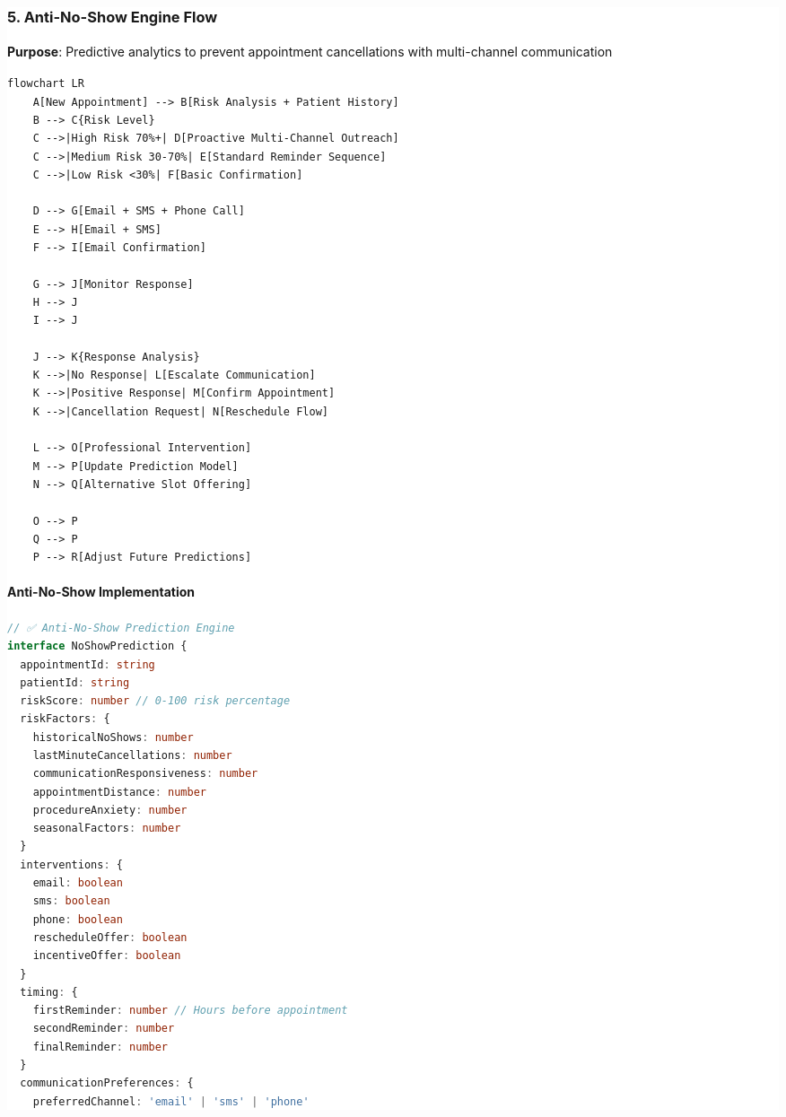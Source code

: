 ### 5. Anti-No-Show Engine Flow

**Purpose**: Predictive analytics to prevent appointment cancellations with multi-channel communication

```mermaid
flowchart LR
    A[New Appointment] --> B[Risk Analysis + Patient History]
    B --> C{Risk Level}
    C -->|High Risk 70%+| D[Proactive Multi-Channel Outreach]
    C -->|Medium Risk 30-70%| E[Standard Reminder Sequence]
    C -->|Low Risk <30%| F[Basic Confirmation]

    D --> G[Email + SMS + Phone Call]
    E --> H[Email + SMS]
    F --> I[Email Confirmation]

    G --> J[Monitor Response]
    H --> J
    I --> J

    J --> K{Response Analysis}
    K -->|No Response| L[Escalate Communication]
    K -->|Positive Response| M[Confirm Appointment]
    K -->|Cancellation Request| N[Reschedule Flow]

    L --> O[Professional Intervention]
    M --> P[Update Prediction Model]
    N --> Q[Alternative Slot Offering]

    O --> P
    Q --> P
    P --> R[Adjust Future Predictions]
```

#### Anti-No-Show Implementation

```ts
// ✅ Anti-No-Show Prediction Engine
interface NoShowPrediction {
  appointmentId: string
  patientId: string
  riskScore: number // 0-100 risk percentage
  riskFactors: {
    historicalNoShows: number
    lastMinuteCancellations: number
    communicationResponsiveness: number
    appointmentDistance: number
    procedureAnxiety: number
    seasonalFactors: number
  }
  interventions: {
    email: boolean
    sms: boolean
    phone: boolean
    rescheduleOffer: boolean
    incentiveOffer: boolean
  }
  timing: {
    firstReminder: number // Hours before appointment
    secondReminder: number
    finalReminder: number
  }
  communicationPreferences: {
    preferredChannel: 'email' | 'sms' | 'phone'
```